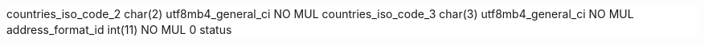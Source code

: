 </tr>

<tr>

<td>countries_iso_code_2</td>

<td>char(2)</td>

<td>utf8mb4_general_ci</td>

<td>NO</td>

<td>MUL</td>

<td></td>

<td></td>

<td></td>

</tr>

<tr>

<td>countries_iso_code_3</td>

<td>char(3)</td>

<td>utf8mb4_general_ci</td>

<td>NO</td>

<td>MUL</td>

<td></td>

<td></td>

<td></td>

</tr>

<tr>

<td>address_format_id</td>

<td>int(11)</td>

<td></td>

<td>NO</td>

<td>MUL</td>

<td>0</td>

<td></td>

<td></td>

</tr>

<tr>

<td>status</td>

